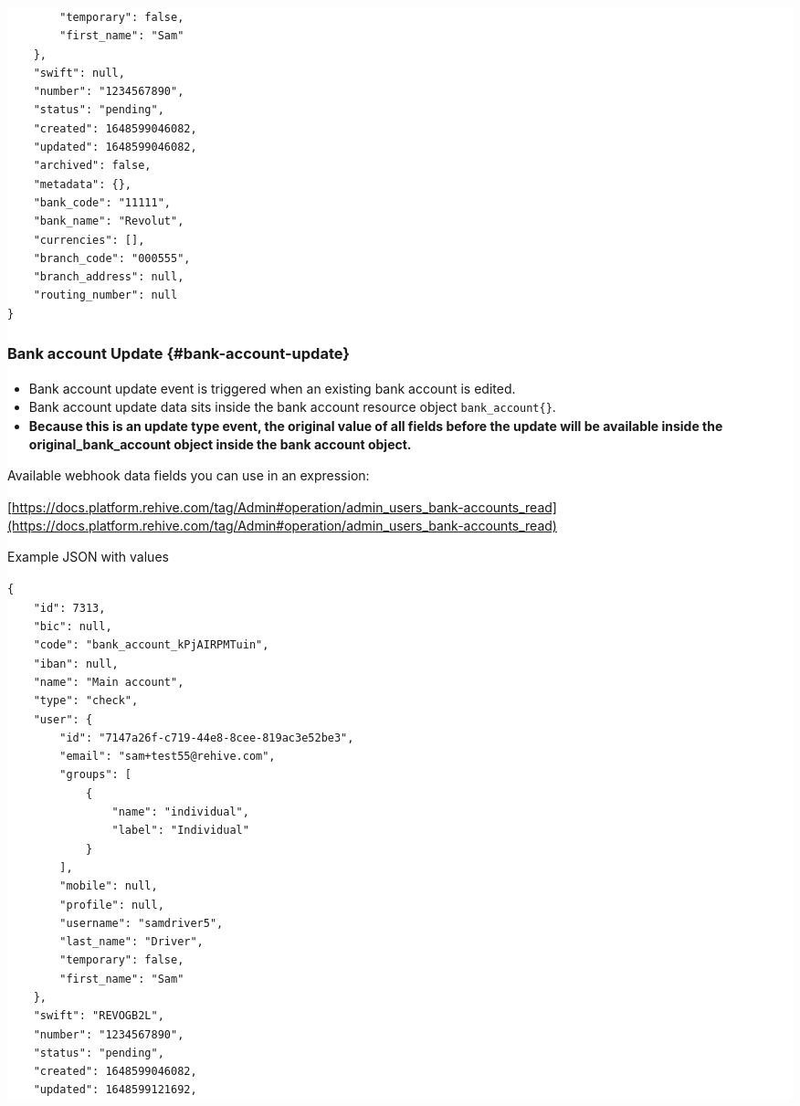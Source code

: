 ```
        "temporary": false,
        "first_name": "Sam"
    },
    "swift": null,
    "number": "1234567890",
    "status": "pending",
    "created": 1648599046082,
    "updated": 1648599046082,
    "archived": false,
    "metadata": {},
    "bank_code": "11111",
    "bank_name": "Revolut",
    "currencies": [],
    "branch_code": "000555",
    "branch_address": null,
    "routing_number": null
}
```



### Bank account Update {#bank-account-update}



* Bank account update event is triggered when an existing bank account is edited.
* Bank account update data sits inside the bank account resource object `bank_account{}`.
* **Because this is an update type event, the original value of all fields before the update will be available inside the original_bank_account object inside the bank account object.**

Available webhook data fields you can use in an expression:

[https://docs.platform.rehive.com/tag/Admin#operation/admin_users_bank-accounts_read](https://docs.platform.rehive.com/tag/Admin#operation/admin_users_bank-accounts_read)

Example JSON with values


```
{
    "id": 7313,
    "bic": null,
    "code": "bank_account_kPjAIRPMTuin",
    "iban": null,
    "name": "Main account",
    "type": "check",
    "user": {
        "id": "7147a26f-c719-44e8-8cee-819ac3e52be3",
        "email": "sam+test55@rehive.com",
        "groups": [
            {
                "name": "individual",
                "label": "Individual"
            }
        ],
        "mobile": null,
        "profile": null,
        "username": "samdriver5",
        "last_name": "Driver",
        "temporary": false,
        "first_name": "Sam"
    },
    "swift": "REVOGB2L",
    "number": "1234567890",
    "status": "pending",
    "created": 1648599046082,
    "updated": 1648599121692,
```